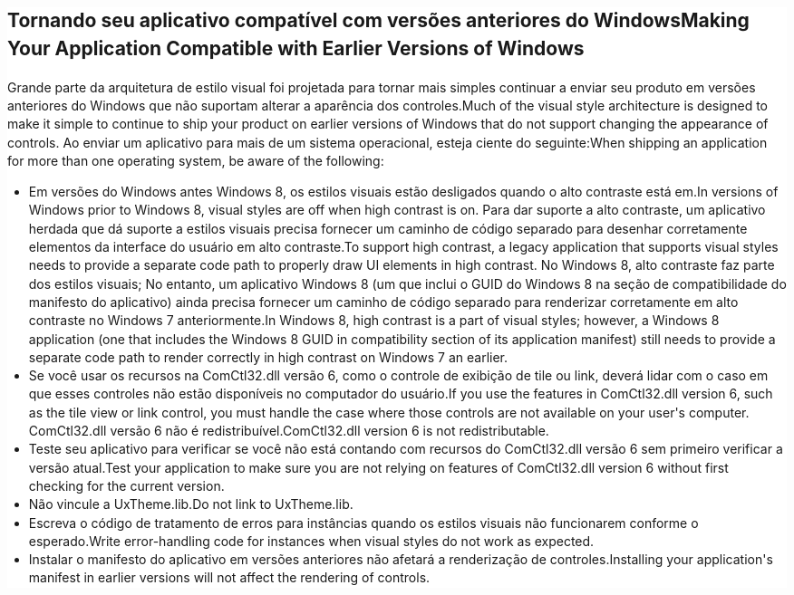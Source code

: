 
## <a name="making-your-application-compatible-with-earlier-versions-of-windows"></a><span data-ttu-id="50c46-222">Tornando seu aplicativo compatível com versões anteriores do Windows</span><span class="sxs-lookup"><span data-stu-id="50c46-222">Making Your Application Compatible with Earlier Versions of Windows</span></span>

<span data-ttu-id="50c46-223">Grande parte da arquitetura de estilo visual foi projetada para tornar mais simples continuar a enviar seu produto em versões anteriores do Windows que não suportam alterar a aparência dos controles.</span><span class="sxs-lookup"><span data-stu-id="50c46-223">Much of the visual style architecture is designed to make it simple to continue to ship your product on earlier versions of Windows that do not support changing the appearance of controls.</span></span> <span data-ttu-id="50c46-224">Ao enviar um aplicativo para mais de um sistema operacional, esteja ciente do seguinte:</span><span class="sxs-lookup"><span data-stu-id="50c46-224">When shipping an application for more than one operating system, be aware of the following:</span></span>

-   <span data-ttu-id="50c46-225">Em versões do Windows antes Windows 8, os estilos visuais estão desligados quando o alto contraste está em.</span><span class="sxs-lookup"><span data-stu-id="50c46-225">In versions of Windows prior to Windows 8, visual styles are off when high contrast is on.</span></span> <span data-ttu-id="50c46-226">Para dar suporte a alto contraste, um aplicativo herdada que dá suporte a estilos visuais precisa fornecer um caminho de código separado para desenhar corretamente elementos da interface do usuário em alto contraste.</span><span class="sxs-lookup"><span data-stu-id="50c46-226">To support high contrast, a legacy application that supports visual styles needs to provide a separate code path to properly draw UI elements in high contrast.</span></span> <span data-ttu-id="50c46-227">No Windows 8, alto contraste faz parte dos estilos visuais; No entanto, um aplicativo Windows 8 (um que inclui o GUID do Windows 8 na seção de compatibilidade do manifesto do aplicativo) ainda precisa fornecer um caminho de código separado para renderizar corretamente em alto contraste no Windows 7 anteriormente.</span><span class="sxs-lookup"><span data-stu-id="50c46-227">In Windows 8, high contrast is a part of visual styles; however, a Windows 8 application (one that includes the Windows 8 GUID in compatibility section of its application manifest) still needs to provide a separate code path to render correctly in high contrast on Windows 7 an earlier.</span></span>
-   <span data-ttu-id="50c46-228">Se você usar os recursos na ComCtl32.dll versão 6, como o controle de exibição de tile ou link, deverá lidar com o caso em que esses controles não estão disponíveis no computador do usuário.</span><span class="sxs-lookup"><span data-stu-id="50c46-228">If you use the features in ComCtl32.dll version 6, such as the tile view or link control, you must handle the case where those controls are not available on your user's computer.</span></span> <span data-ttu-id="50c46-229">ComCtl32.dll versão 6 não é redistribuível.</span><span class="sxs-lookup"><span data-stu-id="50c46-229">ComCtl32.dll version 6 is not redistributable.</span></span>
-   <span data-ttu-id="50c46-230">Teste seu aplicativo para verificar se você não está contando com recursos do ComCtl32.dll versão 6 sem primeiro verificar a versão atual.</span><span class="sxs-lookup"><span data-stu-id="50c46-230">Test your application to make sure you are not relying on features of ComCtl32.dll version 6 without first checking for the current version.</span></span>
-   <span data-ttu-id="50c46-231">Não vincule a UxTheme.lib.</span><span class="sxs-lookup"><span data-stu-id="50c46-231">Do not link to UxTheme.lib.</span></span>
-   <span data-ttu-id="50c46-232">Escreva o código de tratamento de erros para instâncias quando os estilos visuais não funcionarem conforme o esperado.</span><span class="sxs-lookup"><span data-stu-id="50c46-232">Write error-handling code for instances when visual styles do not work as expected.</span></span>
-   <span data-ttu-id="50c46-233">Instalar o manifesto do aplicativo em versões anteriores não afetará a renderização de controles.</span><span class="sxs-lookup"><span data-stu-id="50c46-233">Installing your application's manifest in earlier versions will not affect the rendering of controls.</span></span>
